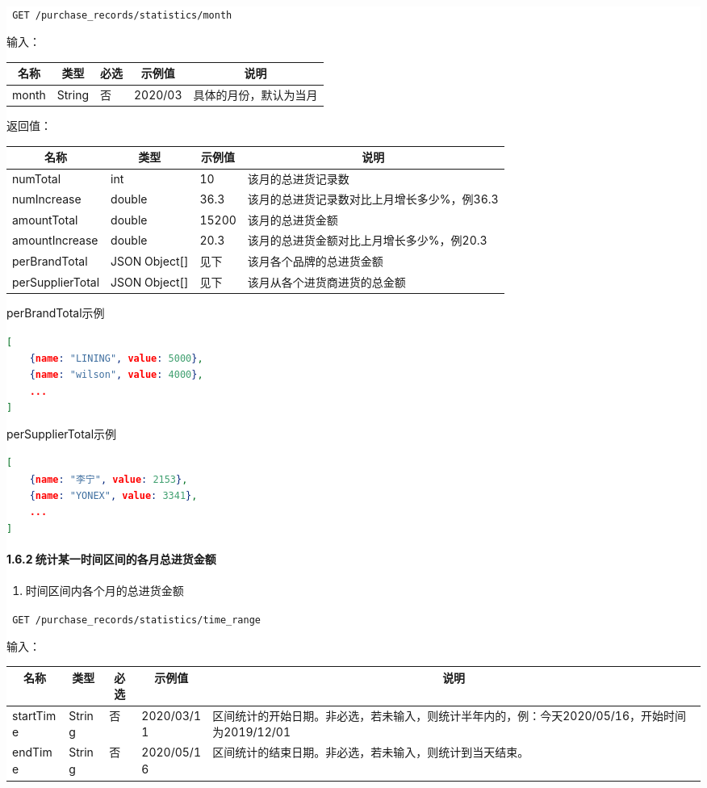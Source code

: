 ` GET /purchase_records/statistics/month`

输入：

| 名称  | 类型   | 必选 | 示例值  | 说明                   |
| ----- | ------ | ---- | ------- | ---------------------- |
| month | String | 否   | 2020/03 | 具体的月份，默认为当月 |

返回值：

| 名称             | 类型          | 示例值 | 说明                                        |
| ---------------- | ------------- | ------ | ------------------------------------------- |
| numTotal         | int           | 10     | 该月的总进货记录数                          |
| numIncrease      | double        | 36.3   | 该月的总进货记录数对比上月增长多少%，例36.3 |
| amountTotal      | double        | 15200  | 该月的总进货金额                            |
| amountIncrease   | double        | 20.3   | 该月的总进货金额对比上月增长多少%，例20.3   |
| perBrandTotal    | JSON Object[] | 见下   | 该月各个品牌的总进货金额                    |
| perSupplierTotal | JSON Object[] | 见下   | 该月从各个进货商进货的总金额                |

perBrandTotal示例

```json
[
    {name: "LINING", value: 5000},
    {name: "wilson", value: 4000},
    ...
]
```

perSupplierTotal示例

```json
[
    {name: "李宁", value: 2153},
    {name: "YONEX", value: 3341},
    ...
]
```



#### 1.6.2 统计某一时间区间的各月总进货金额

1. 时间区间内各个月的总进货金额

` GET /purchase_records/statistics/time_range`

输入：

| 名称      | 类型   | 必选 | 示例值     | 说明                                                         |
| --------- | ------ | ---- | ---------- | ------------------------------------------------------------ |
| startTime | String | 否   | 2020/03/11 | 区间统计的开始日期。非必选，若未输入，则统计半年内的，例：今天2020/05/16，开始时间为2019/12/01 |
| endTime   | String | 否   | 2020/05/16 | 区间统计的结束日期。非必选，若未输入，则统计到当天结束。     |
